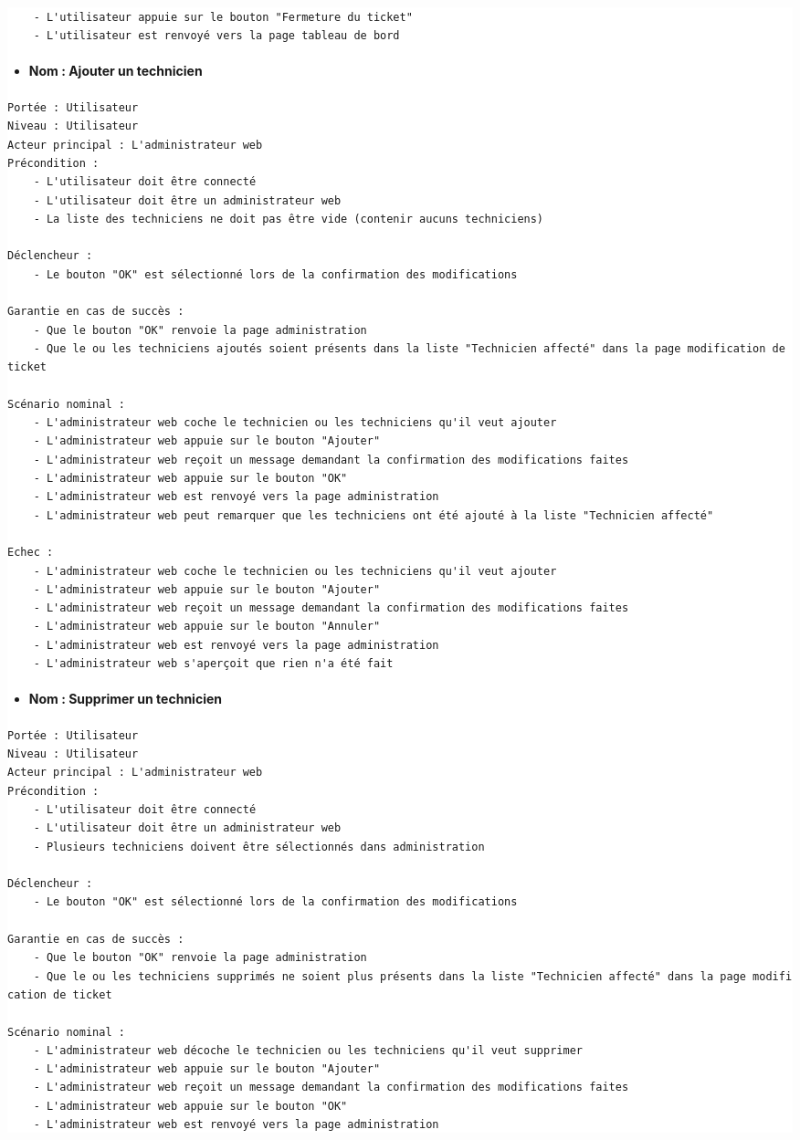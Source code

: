 ```
    - L'utilisateur appuie sur le bouton "Fermeture du ticket"
    - L'utilisateur est renvoyé vers la page tableau de bord 

```
- #### <a name="a1cu16"> Nom : Ajouter un technicien
```
Portée : Utilisateur
Niveau : Utilisateur
Acteur principal : L'administrateur web 
Précondition :
    - L'utilisateur doit être connecté
    - L'utilisateur doit être un administrateur web
    - La liste des techniciens ne doit pas être vide (contenir aucuns techniciens)

Déclencheur :
    - Le bouton "OK" est sélectionné lors de la confirmation des modifications 

Garantie en cas de succès :
    - Que le bouton "OK" renvoie la page administration
    - Que le ou les techniciens ajoutés soient présents dans la liste "Technicien affecté" dans la page modification de ticket

Scénario nominal :
    - L'administrateur web coche le technicien ou les techniciens qu'il veut ajouter
    - L'administrateur web appuie sur le bouton "Ajouter"
    - L'administrateur web reçoit un message demandant la confirmation des modifications faites
    - L'administrateur web appuie sur le bouton "OK"
    - L'administrateur web est renvoyé vers la page administration
    - L'administrateur web peut remarquer que les techniciens ont été ajouté à la liste "Technicien affecté"

Echec :
    - L'administrateur web coche le technicien ou les techniciens qu'il veut ajouter
    - L'administrateur web appuie sur le bouton "Ajouter"
    - L'administrateur web reçoit un message demandant la confirmation des modifications faites
    - L'administrateur web appuie sur le bouton "Annuler"
    - L'administrateur web est renvoyé vers la page administration
    - L'administrateur web s'aperçoit que rien n'a été fait

```
- #### <a name="a1cu17"> Nom : Supprimer un technicien
```
Portée : Utilisateur
Niveau : Utilisateur
Acteur principal : L'administrateur web 
Précondition :
    - L'utilisateur doit être connecté
    - L'utilisateur doit être un administrateur web
    - Plusieurs techniciens doivent être sélectionnés dans administration

Déclencheur :
    - Le bouton "OK" est sélectionné lors de la confirmation des modifications 

Garantie en cas de succès :
    - Que le bouton "OK" renvoie la page administration
    - Que le ou les techniciens supprimés ne soient plus présents dans la liste "Technicien affecté" dans la page modification de ticket

Scénario nominal :
    - L'administrateur web décoche le technicien ou les techniciens qu'il veut supprimer
    - L'administrateur web appuie sur le bouton "Ajouter"
    - L'administrateur web reçoit un message demandant la confirmation des modifications faites
    - L'administrateur web appuie sur le bouton "OK"
    - L'administrateur web est renvoyé vers la page administration
```